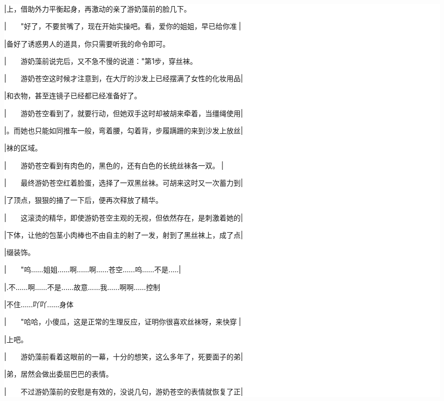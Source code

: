|上，借助外力平衡起身，再激动的亲了游奶藻前的脸几下。

|　　"好了，不要贫嘴了，现在开始实操吧。看，爱你的姐姐，早已给你准 |

|备好了诱惑男人的道具，你只需要听我的命令即可。

|　　游奶藻前说完后，又不急不慢的说道："第1步，穿丝袜。

|　　游奶苍空这时候才注意到，在大厅的沙发上已经摆满了女性的化妆用品|

|和衣物，甚至连镜子已经都已经准备好了。

|　　游奶苍空看到了，就要行动，但她双手这时却被胡来牵着，当缰绳使用|

|。而她也只能如同推车一般，弯着腰，勾着背，步履蹒跚的来到沙发上放丝|

|袜的区域。

|　　游奶苍空看到有肉色的，黑色的，还有白色的长统丝袜各一双。      |

|　　最终游奶苍空红着脸蛋，选择了一双黑丝袜。可胡来这时又一次蓄力到|

|了顶点，狠狠的捅了一下后，便再次释放了精华。

|　　这滚烫的精华，即使游奶苍空主观的无视，但依然存在，是刺激着她的|

|下体，让他的包茎小肉棒也不由自主的射了一发，射到了黑丝袜上，成了点|

|缀装饰。

|　　"呜......姐姐......啊......啊......苍空......呜......不是.....|

|.不......啊......不是......故意......我......啊啊......控制

|不住......吖吖......身体

|　　"哈哈，小傻瓜，这是正常的生理反应，证明你很喜欢丝袜呀，来快穿 |

|上吧。

|　　游奶藻前看着这眼前的一幕，十分的想笑，这么多年了，死要面子的弟|

|弟，居然会做出委屈巴巴的表情。

|　　不过游奶藻前的安慰是有效的，没说几句，游奶苍空的表情就恢复了正|
